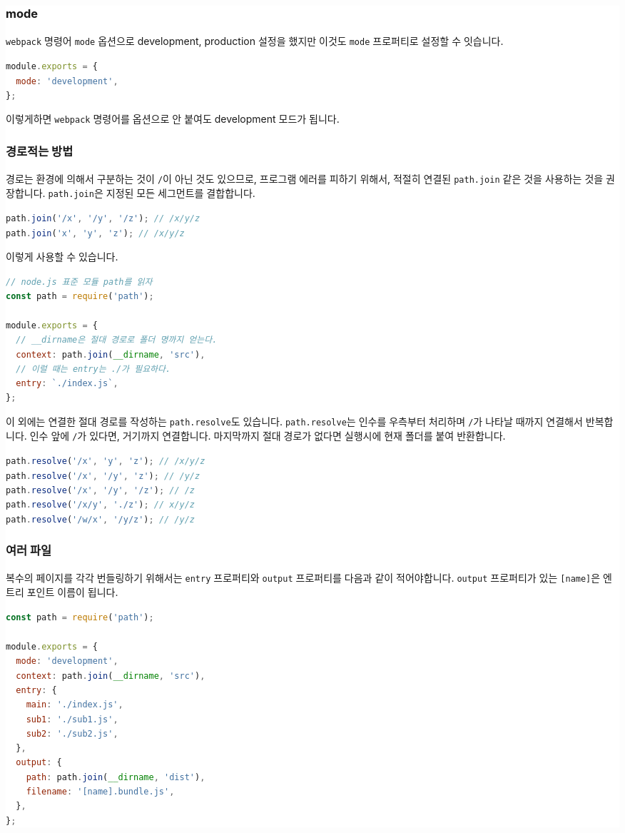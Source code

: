 ### mode

`webpack` 명령어 `mode` 옵션으로 development, production 설정을 했지만 이것도 `mode` 프로퍼티로 설정할 수 잇습니다.

```js
module.exports = {
  mode: 'development',
};
```

이렇게하면 `webpack` 명령어를 옵션으로 안 붙여도 development 모드가 됩니다.

### 경로적는 방법

경로는 환경에 의해서 구분하는 것이 `/`이 아닌 것도 있으므로, 프로그램 에러를 피하기 위해서, 적절히 연결된 `path.join` 같은 것을 사용하는 것을 권장합니다.
`path.join`은 지정된 모든 세그먼트를 결합합니다.

```js
path.join('/x', '/y', '/z'); // /x/y/z
path.join('x', 'y', 'z'); // /x/y/z
```

이렇게 사용할 수 있습니다.

```js
// node.js 표준 모듈 path를 읽자
const path = require('path');

module.exports = {
  // __dirname은 절대 경로로 폴더 명까지 얻는다.
  context: path.join(__dirname, 'src'),
  // 이럴 때는 entry는 ./가 필요하다.
  entry: `./index.js`,
};
```

이 외에는 연결한 절대 경로를 작성하는 `path.resolve`도 있습니다. `path.resolve`는 인수를 우측부터 처리하며 `/`가 나타날 때까지 연결해서 반복합니다.
인수 앞에 `/`가 있다면, 거기까지 연결합니다. 마지막까지 절대 경로가 없다면 실행시에 현재 폴더를 붙여 반환합니다.

```js
path.resolve('/x', 'y', 'z'); // /x/y/z
path.resolve('/x', '/y', 'z'); // /y/z
path.resolve('/x', '/y', '/z'); // /z
path.resolve('/x/y', './z'); // x/y/z
path.resolve('/w/x', '/y/z'); // /y/z
```

### 여러 파일

복수의 페이지를 각각 번들링하기 위해서는 `entry` 프로퍼티와 `output` 프로퍼티를 다음과 같이 적어야합니다.
`output` 프로퍼티가 있는 `[name]`은 엔트리 포인트 이름이 됩니다.

```js
const path = require('path');

module.exports = {
  mode: 'development',
  context: path.join(__dirname, 'src'),
  entry: {
    main: './index.js',
    sub1: './sub1.js',
    sub2: './sub2.js',
  },
  output: {
    path: path.join(__dirname, 'dist'),
    filename: '[name].bundle.js',
  },
};
```
